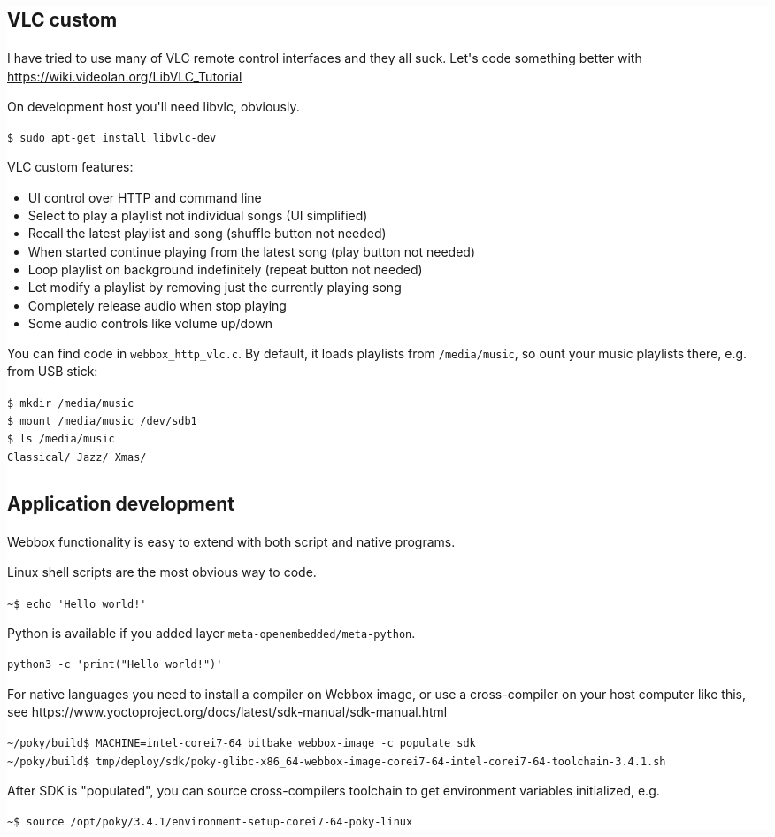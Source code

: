 ## VLC custom

I have tried to use many of VLC remote control interfaces and they all suck. Let's code something better with https://wiki.videolan.org/LibVLC_Tutorial

On development host you'll need libvlc, obviously.
```
$ sudo apt-get install libvlc-dev
```

VLC custom features:
- UI control over HTTP and command line
- Select to play a playlist not individual songs (UI simplified)
- Recall the latest playlist and song (shuffle button not needed)
- When started continue playing from the latest song (play button not needed)
- Loop playlist on background indefinitely (repeat button not needed)
- Let modify a playlist by removing just the currently playing song
- Completely release audio when stop playing
- Some audio controls like volume up/down

You can find code in `webbox_http_vlc.c`. By default, it loads playlists from `/media/music`, so ount your music playlists there, e.g. from USB stick:
```
$ mkdir /media/music
$ mount /media/music /dev/sdb1
$ ls /media/music
Classical/ Jazz/ Xmas/
```

## Application development

Webbox functionality is easy to extend with both script and native programs.

Linux shell scripts are the most obvious way to code.
```
~$ echo 'Hello world!'
```

Python is available if you added layer `meta-openembedded/meta-python`.
```
python3 -c 'print("Hello world!")'
```

For native languages you need to install a compiler on Webbox image, or use a cross-compiler on your host computer like this, see https://www.yoctoproject.org/docs/latest/sdk-manual/sdk-manual.html
```
~/poky/build$ MACHINE=intel-corei7-64 bitbake webbox-image -c populate_sdk 
~/poky/build$ tmp/deploy/sdk/poky-glibc-x86_64-webbox-image-corei7-64-intel-corei7-64-toolchain-3.4.1.sh
```

After SDK is "populated", you can source cross-compilers toolchain to get environment variables initialized, e.g.
```
~$ source /opt/poky/3.4.1/environment-setup-corei7-64-poky-linux
```

